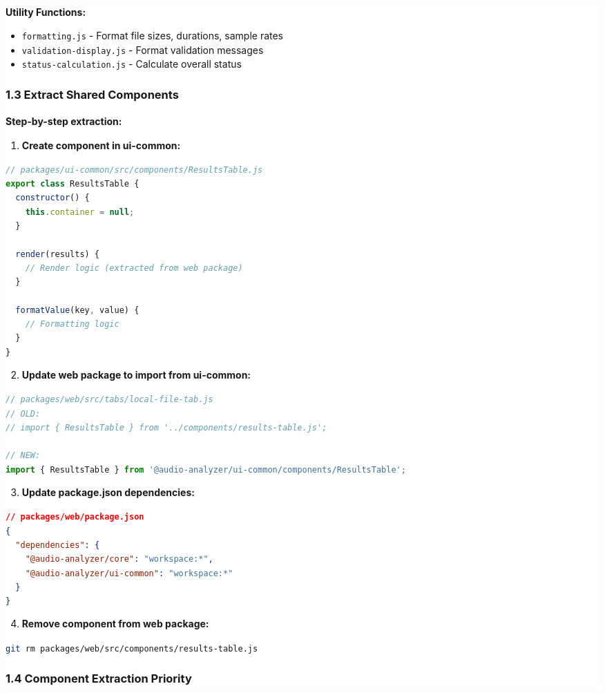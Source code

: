**Utility Functions:**
- `formatting.js` - Format file sizes, durations, sample rates
- `validation-display.js` - Format validation messages
- `status-calculation.js` - Calculate overall status

### 1.3 Extract Shared Components

**Step-by-step extraction:**

1. **Create component in ui-common:**
```javascript
// packages/ui-common/src/components/ResultsTable.js
export class ResultsTable {
  constructor() {
    this.container = null;
  }

  render(results) {
    // Render logic (extracted from web package)
  }

  formatValue(key, value) {
    // Formatting logic
  }
}
```

2. **Update web package to import from ui-common:**
```javascript
// packages/web/src/tabs/local-file-tab.js
// OLD:
// import { ResultsTable } from '../components/results-table.js';

// NEW:
import { ResultsTable } from '@audio-analyzer/ui-common/components/ResultsTable';
```

3. **Update package.json dependencies:**
```json
// packages/web/package.json
{
  "dependencies": {
    "@audio-analyzer/core": "workspace:*",
    "@audio-analyzer/ui-common": "workspace:*"
  }
}
```

4. **Remove component from web package:**
```bash
git rm packages/web/src/components/results-table.js
```

### 1.4 Component Extraction Priority
